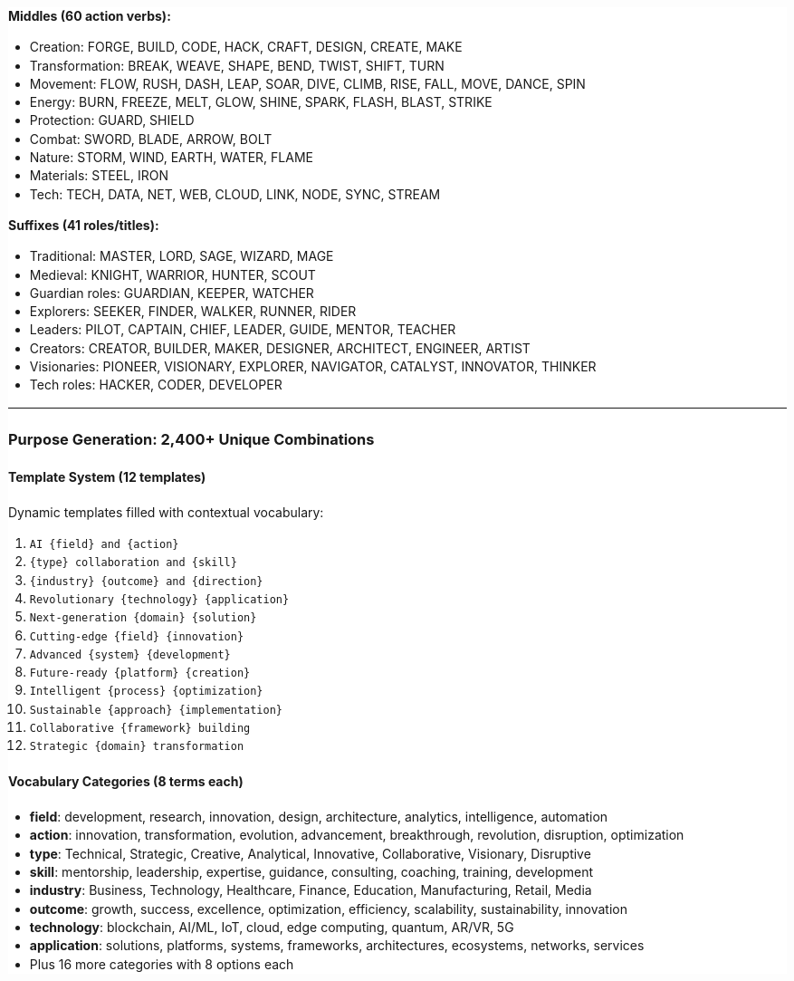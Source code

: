 **Middles (60 action verbs):**
- Creation: FORGE, BUILD, CODE, HACK, CRAFT, DESIGN, CREATE, MAKE
- Transformation: BREAK, WEAVE, SHAPE, BEND, TWIST, SHIFT, TURN
- Movement: FLOW, RUSH, DASH, LEAP, SOAR, DIVE, CLIMB, RISE, FALL, MOVE, DANCE, SPIN
- Energy: BURN, FREEZE, MELT, GLOW, SHINE, SPARK, FLASH, BLAST, STRIKE
- Protection: GUARD, SHIELD
- Combat: SWORD, BLADE, ARROW, BOLT
- Nature: STORM, WIND, EARTH, WATER, FLAME
- Materials: STEEL, IRON
- Tech: TECH, DATA, NET, WEB, CLOUD, LINK, NODE, SYNC, STREAM

**Suffixes (41 roles/titles):**
- Traditional: MASTER, LORD, SAGE, WIZARD, MAGE
- Medieval: KNIGHT, WARRIOR, HUNTER, SCOUT
- Guardian roles: GUARDIAN, KEEPER, WATCHER
- Explorers: SEEKER, FINDER, WALKER, RUNNER, RIDER
- Leaders: PILOT, CAPTAIN, CHIEF, LEADER, GUIDE, MENTOR, TEACHER
- Creators: CREATOR, BUILDER, MAKER, DESIGNER, ARCHITECT, ENGINEER, ARTIST
- Visionaries: PIONEER, VISIONARY, EXPLORER, NAVIGATOR, CATALYST, INNOVATOR, THINKER
- Tech roles: HACKER, CODER, DEVELOPER

---

### Purpose Generation: **2,400+ Unique Combinations**

#### Template System (12 templates)
Dynamic templates filled with contextual vocabulary:

1. `AI {field} and {action}`
2. `{type} collaboration and {skill}`
3. `{industry} {outcome} and {direction}`
4. `Revolutionary {technology} {application}`
5. `Next-generation {domain} {solution}`
6. `Cutting-edge {field} {innovation}`
7. `Advanced {system} {development}`
8. `Future-ready {platform} {creation}`
9. `Intelligent {process} {optimization}`
10. `Sustainable {approach} {implementation}`
11. `Collaborative {framework} building`
12. `Strategic {domain} transformation`

#### Vocabulary Categories (8 terms each)
- **field**: development, research, innovation, design, architecture, analytics, intelligence, automation
- **action**: innovation, transformation, evolution, advancement, breakthrough, revolution, disruption, optimization
- **type**: Technical, Strategic, Creative, Analytical, Innovative, Collaborative, Visionary, Disruptive
- **skill**: mentorship, leadership, expertise, guidance, consulting, coaching, training, development
- **industry**: Business, Technology, Healthcare, Finance, Education, Manufacturing, Retail, Media
- **outcome**: growth, success, excellence, optimization, efficiency, scalability, sustainability, innovation
- **technology**: blockchain, AI/ML, IoT, cloud, edge computing, quantum, AR/VR, 5G
- **application**: solutions, platforms, systems, frameworks, architectures, ecosystems, networks, services
- Plus 16 more categories with 8 options each
